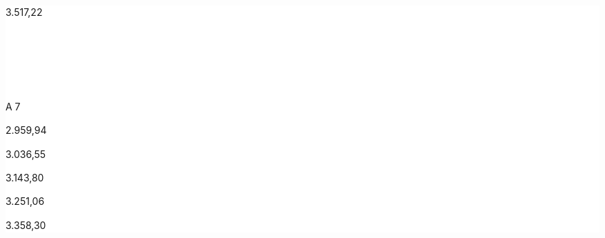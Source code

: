 </td>

<td style align="right" valign="top" charoff="50">

3.517,22

</td>

<td style align="left" valign="top" charoff="50">

 

</td>

<td style align="left" valign="top" charoff="50">

 

</td>

<td style align="left" valign="top" charoff="50">

 

</td>

</tr>

<tr>

<td style align="center" valign="top" charoff="50">

A 7

</td>

<td style align="right" valign="top" charoff="50">

2.959,94

</td>

<td style align="right" valign="top" charoff="50">

3.036,55

</td>

<td style align="right" valign="top" charoff="50">

3.143,80

</td>

<td style align="right" valign="top" charoff="50">

3.251,06

</td>

<td style align="right" valign="top" charoff="50">

3.358,30

</td>

<td style align="right" valign="top" charoff="50">
